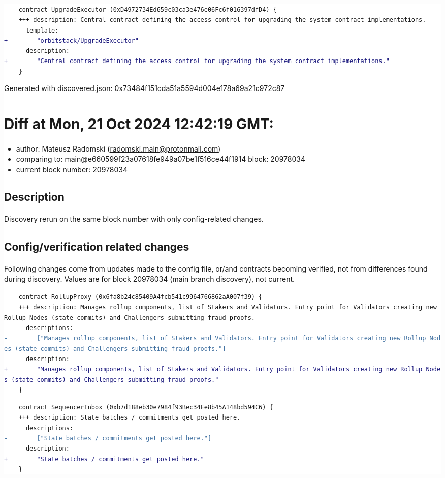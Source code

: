 ```diff
    contract UpgradeExecutor (0xD4972734Ed659c03ca3e476e06Fc6f016397dfD4) {
    +++ description: Central contract defining the access control for upgrading the system contract implementations.
      template:
+        "orbitstack/UpgradeExecutor"
      description:
+        "Central contract defining the access control for upgrading the system contract implementations."
    }
```

Generated with discovered.json: 0x73484f151cda51a5594d004e178a69a21c972c87

# Diff at Mon, 21 Oct 2024 12:42:19 GMT:

- author: Mateusz Radomski (<radomski.main@protonmail.com>)
- comparing to: main@e660599f23a07618fe949a07be1f516ce44f1914 block: 20978034
- current block number: 20978034

## Description

Discovery rerun on the same block number with only config-related changes.

## Config/verification related changes

Following changes come from updates made to the config file,
or/and contracts becoming verified, not from differences found during
discovery. Values are for block 20978034 (main branch discovery), not current.

```diff
    contract RollupProxy (0x6fa8b24c85409A4fcb541c9964766862aA007f39) {
    +++ description: Manages rollup components, list of Stakers and Validators. Entry point for Validators creating new Rollup Nodes (state commits) and Challengers submitting fraud proofs.
      descriptions:
-        ["Manages rollup components, list of Stakers and Validators. Entry point for Validators creating new Rollup Nodes (state commits) and Challengers submitting fraud proofs."]
      description:
+        "Manages rollup components, list of Stakers and Validators. Entry point for Validators creating new Rollup Nodes (state commits) and Challengers submitting fraud proofs."
    }
```

```diff
    contract SequencerInbox (0xb7d188eb30e7984f93Bec34Ee8b45A148bd594C6) {
    +++ description: State batches / commitments get posted here.
      descriptions:
-        ["State batches / commitments get posted here."]
      description:
+        "State batches / commitments get posted here."
    }
```
